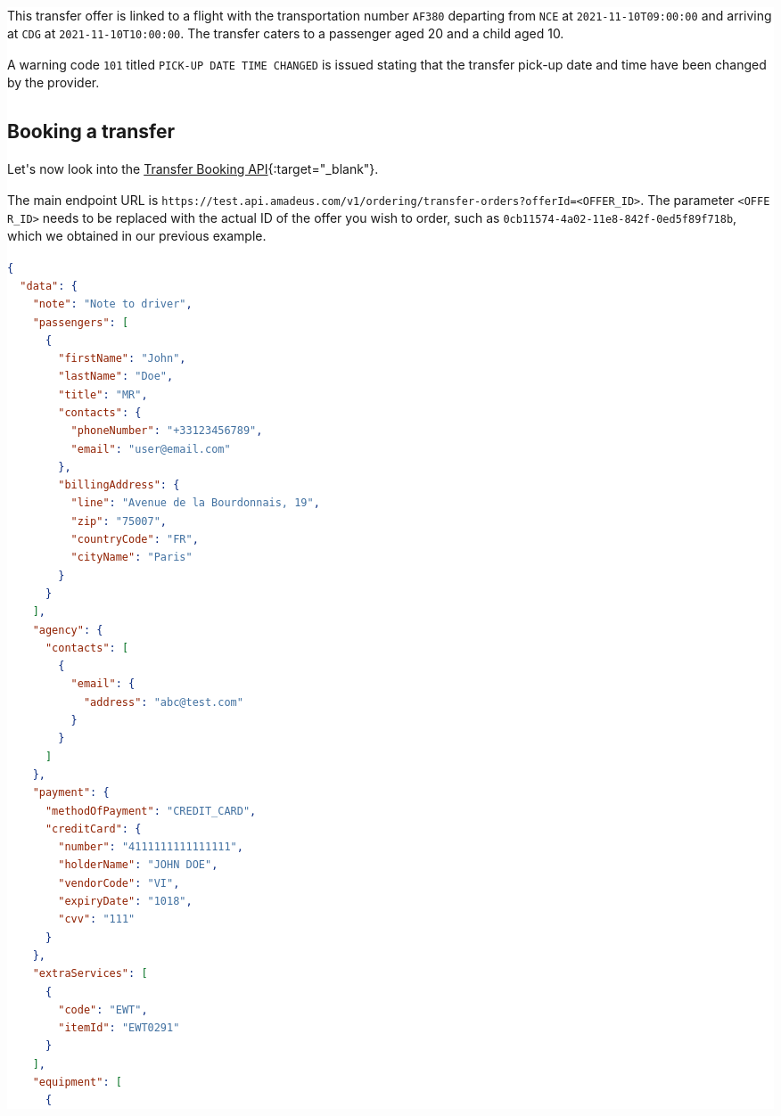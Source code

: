 This transfer offer is linked to a flight with the transportation number `AF380` departing from `NCE` at `2021-11-10T09:00:00` and arriving at `CDG` at `2021-11-10T10:00:00`. The transfer caters to a passenger aged 20 and a child aged 10.

A warning code `101` titled `PICK-UP DATE TIME CHANGED` is issued stating that the transfer pick-up date and time have been changed by the provider.

## Booking a transfer

Let's now look into the [Transfer Booking API](https://developers.amadeus.com/self-service/category/cars-and-transfers/api-doc/transfer-booking){:target="\_blank"}.

The main endpoint URL is `https://test.api.amadeus.com/v1/ordering/transfer-orders?offerId=<OFFER_ID>`. The parameter `<OFFER_ID>` needs to be replaced with the actual ID of the offer you wish to order, such as `0cb11574-4a02-11e8-842f-0ed5f89f718b`, which we obtained in our previous example.


```json
{
  "data": {
    "note": "Note to driver",
    "passengers": [
      {
        "firstName": "John",
        "lastName": "Doe",
        "title": "MR",
        "contacts": {
          "phoneNumber": "+33123456789",
          "email": "user@email.com"
        },
        "billingAddress": {
          "line": "Avenue de la Bourdonnais, 19",
          "zip": "75007",
          "countryCode": "FR",
          "cityName": "Paris"
        }
      }
    ],
    "agency": {
      "contacts": [
        {
          "email": {
            "address": "abc@test.com"
          }
        }
      ]
    },
    "payment": {
      "methodOfPayment": "CREDIT_CARD",
      "creditCard": {
        "number": "4111111111111111",
        "holderName": "JOHN DOE",
        "vendorCode": "VI",
        "expiryDate": "1018",
        "cvv": "111"
      }
    },
    "extraServices": [
      {
        "code": "EWT",
        "itemId": "EWT0291"
      }
    ],
    "equipment": [
      {
```